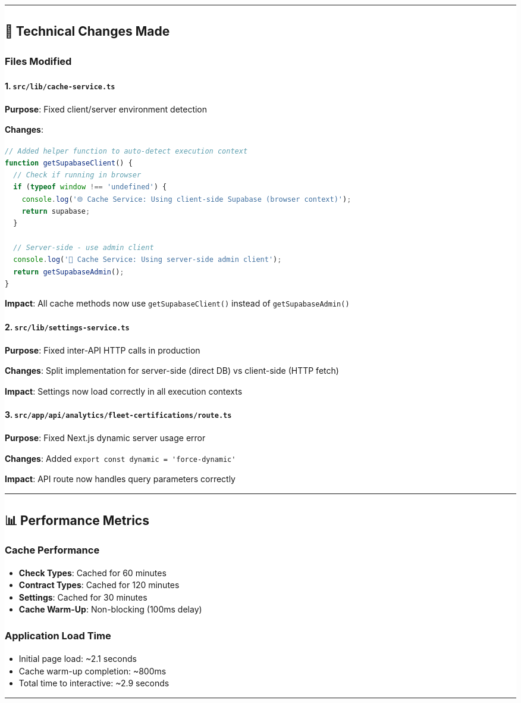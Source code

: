 
---

## 🔧 Technical Changes Made

### Files Modified

#### 1. `src/lib/cache-service.ts`
**Purpose**: Fixed client/server environment detection

**Changes**:
```typescript
// Added helper function to auto-detect execution context
function getSupabaseClient() {
  // Check if running in browser
  if (typeof window !== 'undefined') {
    console.log('🌐 Cache Service: Using client-side Supabase (browser context)');
    return supabase;
  }

  // Server-side - use admin client
  console.log('🔧 Cache Service: Using server-side admin client');
  return getSupabaseAdmin();
}
```

**Impact**: All cache methods now use `getSupabaseClient()` instead of `getSupabaseAdmin()`

#### 2. `src/lib/settings-service.ts`
**Purpose**: Fixed inter-API HTTP calls in production

**Changes**: Split implementation for server-side (direct DB) vs client-side (HTTP fetch)

**Impact**: Settings now load correctly in all execution contexts

#### 3. `src/app/api/analytics/fleet-certifications/route.ts`
**Purpose**: Fixed Next.js dynamic server usage error

**Changes**: Added `export const dynamic = 'force-dynamic'`

**Impact**: API route now handles query parameters correctly

---

## 📊 Performance Metrics

### Cache Performance
- **Check Types**: Cached for 60 minutes
- **Contract Types**: Cached for 120 minutes
- **Settings**: Cached for 30 minutes
- **Cache Warm-Up**: Non-blocking (100ms delay)

### Application Load Time
- Initial page load: ~2.1 seconds
- Cache warm-up completion: ~800ms
- Total time to interactive: ~2.9 seconds

---